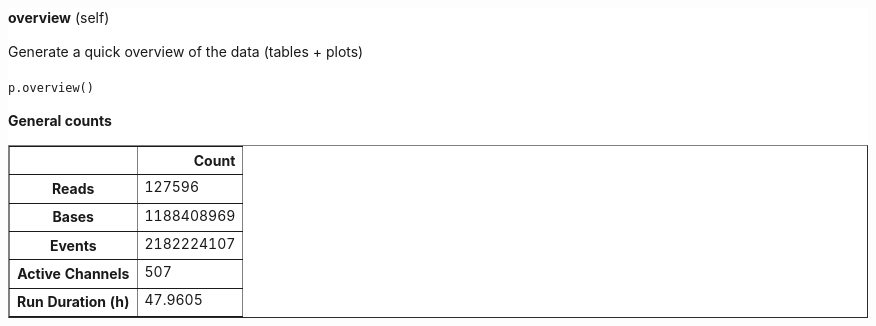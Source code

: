 
<b>overview</b> (self)







Generate a quick overview of the data (tables + plots)







```python
p.overview()
```


<p><b>General counts</b></p>



<div>
<style>
    .dataframe thead tr:only-child th {
        text-align: right;
    }

    .dataframe thead th {
        text-align: left;
    }

    .dataframe tbody tr th {
        vertical-align: top;
    }
</style>
<table border="1" class="dataframe">
  <thead>
    <tr style="text-align: right;">
      <th></th>
      <th>Count</th>
    </tr>
  </thead>
  <tbody>
    <tr>
      <th>Reads</th>
      <td>127596</td>
    </tr>
    <tr>
      <th>Bases</th>
      <td>1188408969</td>
    </tr>
    <tr>
      <th>Events</th>
      <td>2182224107</td>
    </tr>
    <tr>
      <th>Active Channels</th>
      <td>507</td>
    </tr>
    <tr>
      <th>Run Duration (h)</th>
      <td>47.9605</td>
    </tr>
  </tbody>
</table>
</div>
